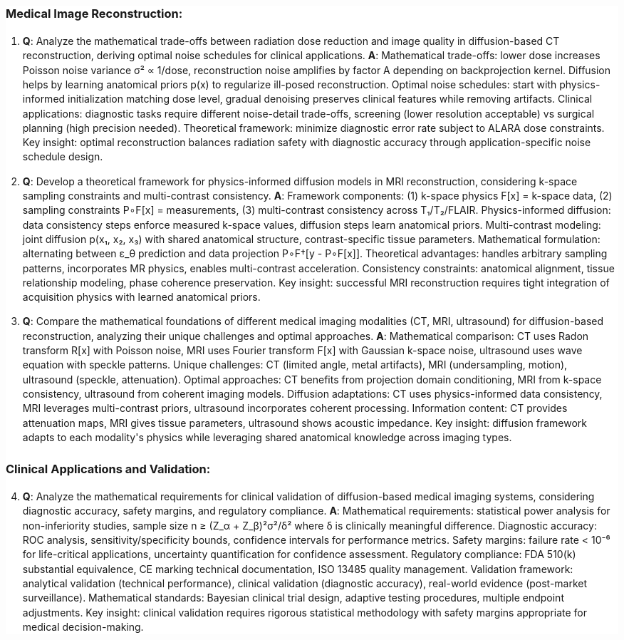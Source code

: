 ### Medical Image Reconstruction:
1. **Q**: Analyze the mathematical trade-offs between radiation dose reduction and image quality in diffusion-based CT reconstruction, deriving optimal noise schedules for clinical applications.
   **A**: Mathematical trade-offs: lower dose increases Poisson noise variance σ² ∝ 1/dose, reconstruction noise amplifies by factor A depending on backprojection kernel. Diffusion helps by learning anatomical priors p(x) to regularize ill-posed reconstruction. Optimal noise schedules: start with physics-informed initialization matching dose level, gradual denoising preserves clinical features while removing artifacts. Clinical applications: diagnostic tasks require different noise-detail trade-offs, screening (lower resolution acceptable) vs surgical planning (high precision needed). Theoretical framework: minimize diagnostic error rate subject to ALARA dose constraints. Key insight: optimal reconstruction balances radiation safety with diagnostic accuracy through application-specific noise schedule design.

2. **Q**: Develop a theoretical framework for physics-informed diffusion models in MRI reconstruction, considering k-space sampling constraints and multi-contrast consistency.
   **A**: Framework components: (1) k-space physics F[x] = k-space data, (2) sampling constraints P∘F[x] = measurements, (3) multi-contrast consistency across T₁/T₂/FLAIR. Physics-informed diffusion: data consistency steps enforce measured k-space values, diffusion steps learn anatomical priors. Multi-contrast modeling: joint diffusion p(x₁, x₂, x₃) with shared anatomical structure, contrast-specific tissue parameters. Mathematical formulation: alternating between ε_θ prediction and data projection P∘F†[y - P∘F[x]]. Theoretical advantages: handles arbitrary sampling patterns, incorporates MR physics, enables multi-contrast acceleration. Consistency constraints: anatomical alignment, tissue relationship modeling, phase coherence preservation. Key insight: successful MRI reconstruction requires tight integration of acquisition physics with learned anatomical priors.

3. **Q**: Compare the mathematical foundations of different medical imaging modalities (CT, MRI, ultrasound) for diffusion-based reconstruction, analyzing their unique challenges and optimal approaches.
   **A**: Mathematical comparison: CT uses Radon transform R[x] with Poisson noise, MRI uses Fourier transform F[x] with Gaussian k-space noise, ultrasound uses wave equation with speckle patterns. Unique challenges: CT (limited angle, metal artifacts), MRI (undersampling, motion), ultrasound (speckle, attenuation). Optimal approaches: CT benefits from projection domain conditioning, MRI from k-space consistency, ultrasound from coherent imaging models. Diffusion adaptations: CT uses physics-informed data consistency, MRI leverages multi-contrast priors, ultrasound incorporates coherent processing. Information content: CT provides attenuation maps, MRI gives tissue parameters, ultrasound shows acoustic impedance. Key insight: diffusion framework adapts to each modality's physics while leveraging shared anatomical knowledge across imaging types.

### Clinical Applications and Validation:
4. **Q**: Analyze the mathematical requirements for clinical validation of diffusion-based medical imaging systems, considering diagnostic accuracy, safety margins, and regulatory compliance.
   **A**: Mathematical requirements: statistical power analysis for non-inferiority studies, sample size n ≥ (Z_α + Z_β)²σ²/δ² where δ is clinically meaningful difference. Diagnostic accuracy: ROC analysis, sensitivity/specificity bounds, confidence intervals for performance metrics. Safety margins: failure rate < 10⁻⁶ for life-critical applications, uncertainty quantification for confidence assessment. Regulatory compliance: FDA 510(k) substantial equivalence, CE marking technical documentation, ISO 13485 quality management. Validation framework: analytical validation (technical performance), clinical validation (diagnostic accuracy), real-world evidence (post-market surveillance). Mathematical standards: Bayesian clinical trial design, adaptive testing procedures, multiple endpoint adjustments. Key insight: clinical validation requires rigorous statistical methodology with safety margins appropriate for medical decision-making.
